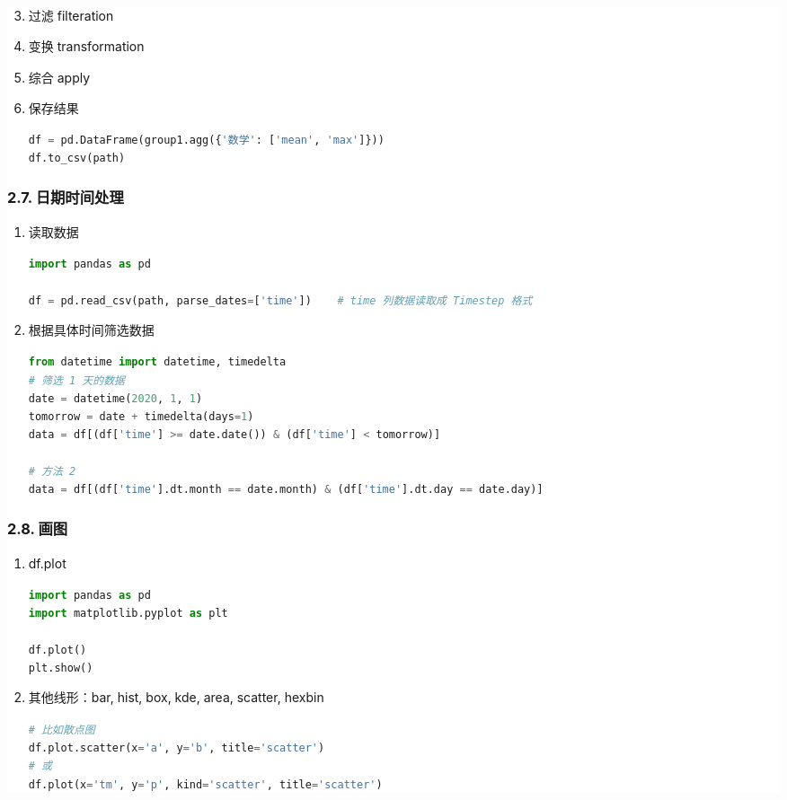 3. 过滤 filteration

    ```python

    ```

4. 变换 transformation
5. 综合 apply
6. 保存结果

    ```python
    df = pd.DataFrame(group1.agg({'数学': ['mean', 'max']}))
    df.to_csv(path)
    ```

### 2.7. 日期时间处理

1. 读取数据

    ```python
    import pandas as pd

    df = pd.read_csv(path, parse_dates=['time'])    # time 列数据读取成 Timestep 格式
    ```

2. 根据具体时间筛选数据

    ```python
    from datetime import datetime, timedelta
    # 筛选 1 天的数据
    date = datetime(2020, 1, 1)
    tomorrow = date + timedelta(days=1)
    data = df[(df['time'] >= date.date()) & (df['time'] < tomorrow)]

    # 方法 2
    data = df[(df['time'].dt.month == date.month) & (df['time'].dt.day == date.day)]
    ```

### 2.8. 画图

1. df.plot

    ```python
    import pandas as pd
    import matplotlib.pyplot as plt

    df.plot()
    plt.show()
    ```

2. 其他线形：bar, hist, box, kde, area, scatter, hexbin

    ```python
    # 比如散点图
    df.plot.scatter(x='a', y='b', title='scatter')
    # 或
    df.plot(x='tm', y='p', kind='scatter', title='scatter')
    ```
